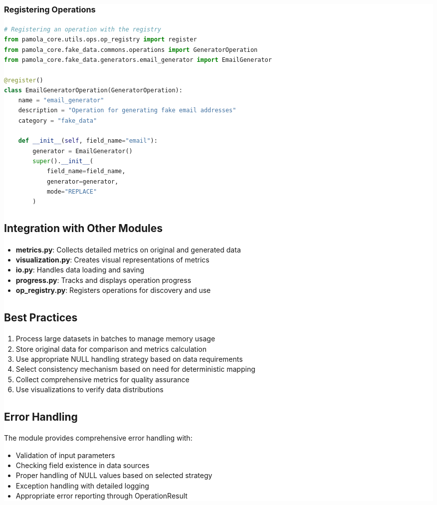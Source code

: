 ### Registering Operations

```python
# Registering an operation with the registry
from pamola_core.utils.ops.op_registry import register
from pamola_core.fake_data.commons.operations import GeneratorOperation
from pamola_core.fake_data.generators.email_generator import EmailGenerator

@register()
class EmailGeneratorOperation(GeneratorOperation):
    name = "email_generator"
    description = "Operation for generating fake email addresses"
    category = "fake_data"
    
    def __init__(self, field_name="email"):
        generator = EmailGenerator()
        super().__init__(
            field_name=field_name,
            generator=generator,
            mode="REPLACE"
        )
```

## Integration with Other Modules

- **metrics.py**: Collects detailed metrics on original and generated data
- **visualization.py**: Creates visual representations of metrics
- **io.py**: Handles data loading and saving
- **progress.py**: Tracks and displays operation progress
- **op_registry.py**: Registers operations for discovery and use

## Best Practices

1. Process large datasets in batches to manage memory usage
2. Store original data for comparison and metrics calculation
3. Use appropriate NULL handling strategy based on data requirements
4. Select consistency mechanism based on need for deterministic mapping
5. Collect comprehensive metrics for quality assurance
6. Use visualizations to verify data distributions

## Error Handling

The module provides comprehensive error handling with:
- Validation of input parameters
- Checking field existence in data sources
- Proper handling of NULL values based on selected strategy
- Exception handling with detailed logging
- Appropriate error reporting through OperationResult